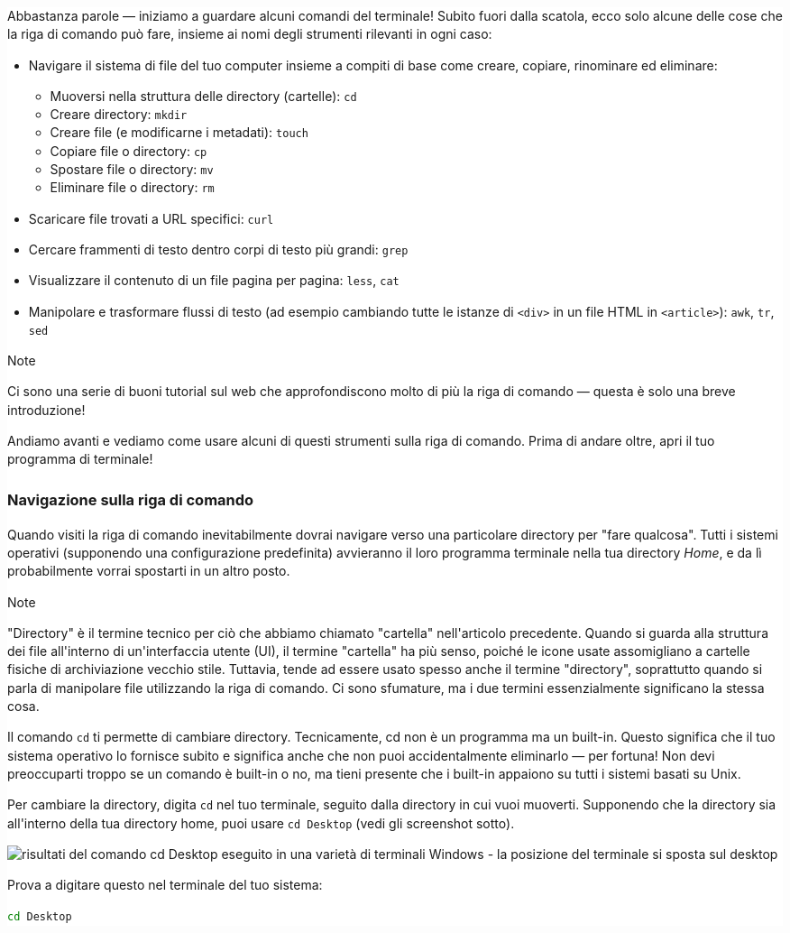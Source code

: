 Abbastanza parole — iniziamo a guardare alcuni comandi del terminale! Subito fuori dalla scatola, ecco solo alcune delle cose che la riga di comando può fare, insieme ai nomi degli strumenti rilevanti in ogni caso:

- Navigare il sistema di file del tuo computer insieme a compiti di base come creare, copiare, rinominare ed eliminare:

  - Muoversi nella struttura delle directory (cartelle): `cd`
  - Creare directory: `mkdir`
  - Creare file (e modificarne i metadati): `touch`
  - Copiare file o directory: `cp`
  - Spostare file o directory: `mv`
  - Eliminare file o directory: `rm`

- Scaricare file trovati a URL specifici: `curl`
- Cercare frammenti di testo dentro corpi di testo più grandi: `grep`
- Visualizzare il contenuto di un file pagina per pagina: `less`, `cat`
- Manipolare e trasformare flussi di testo (ad esempio cambiando tutte le istanze di `<div>` in un file HTML in `<article>`): `awk`, `tr`, `sed`

> [!NOTE]
> Ci sono una serie di buoni tutorial sul web che approfondiscono molto di più la riga di comando — questa è solo una breve introduzione!

Andiamo avanti e vediamo come usare alcuni di questi strumenti sulla riga di comando. Prima di andare oltre, apri il tuo programma di terminale!

### Navigazione sulla riga di comando

Quando visiti la riga di comando inevitabilmente dovrai navigare verso una particolare directory per "fare qualcosa". Tutti i sistemi operativi (supponendo una configurazione predefinita) avvieranno il loro programma terminale nella tua directory _Home_, e da lì probabilmente vorrai spostarti in un altro posto.

> [!NOTE]
> "Directory" è il termine tecnico per ciò che abbiamo chiamato "cartella" nell'articolo precedente. Quando si guarda alla struttura dei file all'interno di un'interfaccia utente (UI), il termine "cartella" ha più senso, poiché le icone usate assomigliano a cartelle fisiche di archiviazione vecchio stile. Tuttavia, tende ad essere usato spesso anche il termine "directory", soprattutto quando si parla di manipolare file utilizzando la riga di comando. Ci sono sfumature, ma i due termini essenzialmente significano la stessa cosa.

Il comando `cd` ti permette di cambiare directory. Tecnicamente, cd non è un programma ma un built-in. Questo significa che il tuo sistema operativo lo fornisce subito e significa anche che non puoi accidentalmente eliminarlo — per fortuna! Non devi preoccuparti troppo se un comando è built-in o no, ma tieni presente che i built-in appaiono su tutti i sistemi basati su Unix.

Per cambiare la directory, digita `cd` nel tuo terminale, seguito dalla directory in cui vuoi muoverti. Supponendo che la directory sia all'interno della tua directory home, puoi usare `cd Desktop` (vedi gli screenshot sotto).

![risultati del comando cd Desktop eseguito in una varietà di terminali Windows - la posizione del terminale si sposta sul desktop](win-terminals-cd.png)

Prova a digitare questo nel terminale del tuo sistema:

```bash
cd Desktop
```
